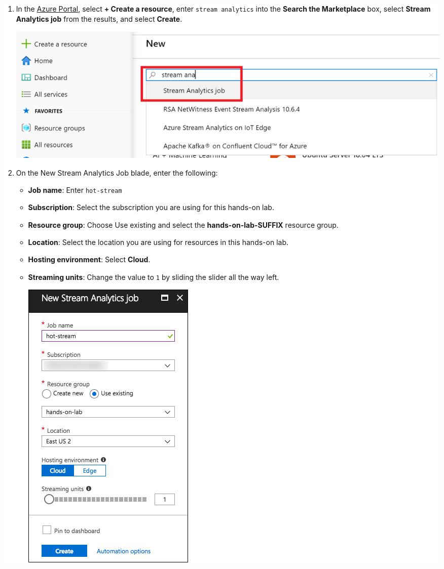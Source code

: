 1. In the [Azure Portal](https://portal.azure.com), select **+ Create a resource**, enter `stream analytics` into the **Search the Marketplace** box, select **Stream Analytics job** from the results, and select **Create**.

   ![In the Azure Portal, +Create a resource is highlighted, "stream analytics" is entered into the Search the Marketplace box, and Stream Analytics job is highlighted in the results.](media/create-resource-stream-analytics-job.png 'Create Stream Analytics job')

2. On the New Stream Analytics Job blade, enter the following:

   - **Job name**: Enter `hot-stream`
   - **Subscription**: Select the subscription you are using for this hands-on lab.
   - **Resource group**: Choose Use existing and select the **hands-on-lab-SUFFIX** resource group.
   - **Location**: Select the location you are using for resources in this hands-on lab.
   - **Hosting environment**: Select **Cloud**.
   - **Streaming units**: Change the value to `1` by sliding the slider all the way left.

     ![The New Stream Analytics Job blade is displayed, with the previously mentioned settings entered into the appropriate fields.](media/stream-analytics-job-create.png 'New Stream Analytics Job blade')
